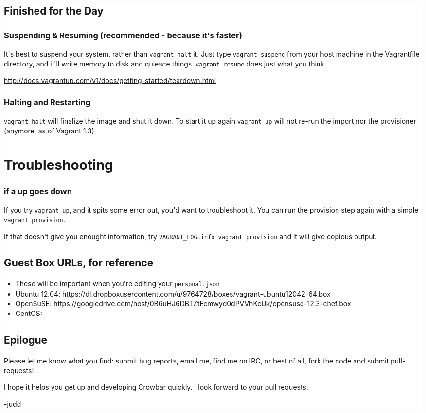 ## Finished for the Day

### Suspending & Resuming (recommended - because it's faster)

It's best to suspend your system, rather than `vagrant halt` it.  Just type `vagrant suspend` from your host machine in the Vagrantfile directory, and it'll write memory to disk and quiesce things.  `vagrant resume` does just what you think.

http://docs.vagrantup.com/v1/docs/getting-started/teardown.html

### Halting and Restarting

`vagrant halt` will finalize the image and shut it down. To start it up again `vagrant up` will not re-run the import nor the provisioner (anymore, as of Vagrant 1.3)


Troubleshooting
===============

### if a up goes down


If you try `vagrant up`, and it spits some error out, you'd want to troubleshoot it.  You can run the provision step again with a simple `vagrant provision.`

If that doesn't give you enought information, try `VAGRANT_LOG=info vagrant provision` and it will give copious output.


Guest Box URLs, for reference
-----------------------------

  * These will be important when you're editing your `personal.json`
  * Ubuntu 12.04: https://dl.dropboxusercontent.com/u/9764728/boxes/vagrant-ubuntu12042-64.box
  * OpenSuSE: https://googledrive.com/host/0B6uHJ6DBTZtFcmwyd0dPVVhKcUk/opensuse-12.3-chef.box
  * CentOS: 


Epilogue
--------

Please let me know what you find: submit bug reports, email me, find me on IRC, or best of all, fork the code and submit pull-requests!

I hope it helps you get up and developing Crowbar quickly.  I look forward to your pull requests.

-judd




